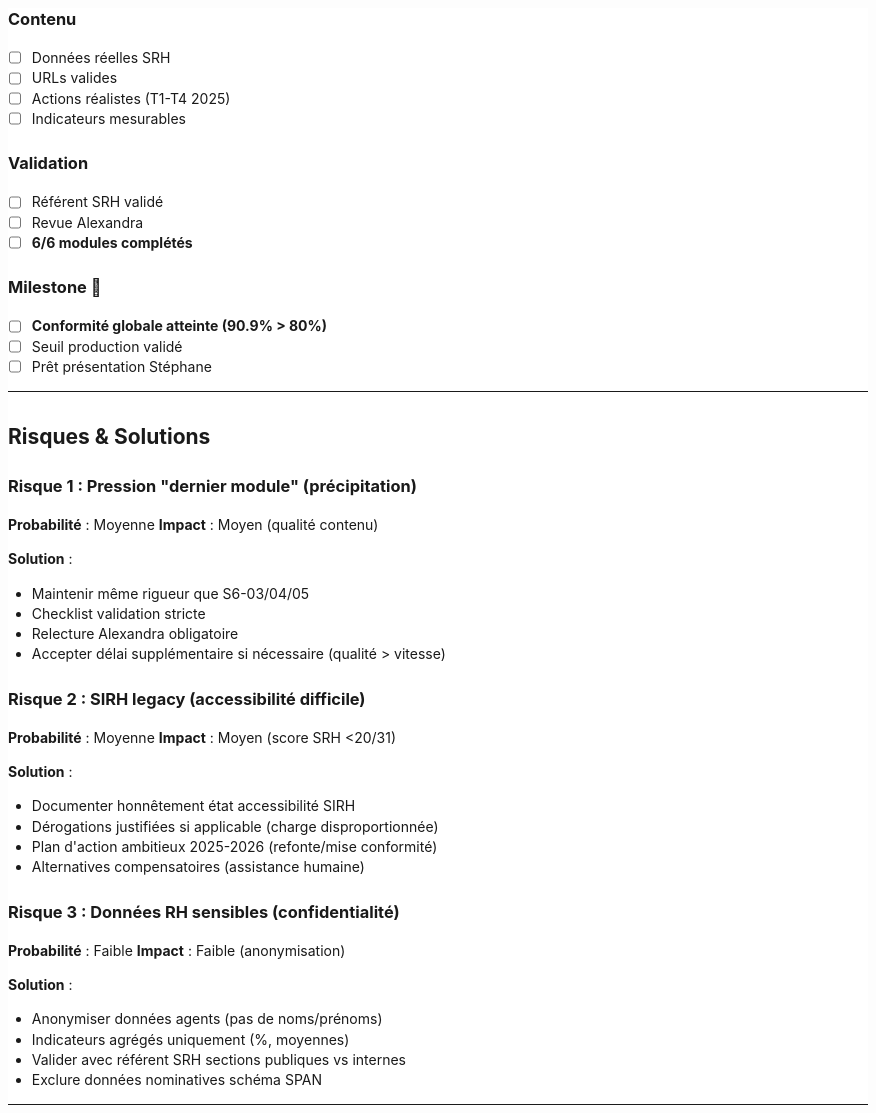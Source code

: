### Contenu
- [ ] Données réelles SRH
- [ ] URLs valides
- [ ] Actions réalistes (T1-T4 2025)
- [ ] Indicateurs mesurables

### Validation
- [ ] Référent SRH validé
- [ ] Revue Alexandra
- [ ] **6/6 modules complétés**

### Milestone 🎉
- [ ] **Conformité globale atteinte (90.9% > 80%)**
- [ ] Seuil production validé
- [ ] Prêt présentation Stéphane

---

## Risques & Solutions

### Risque 1 : Pression "dernier module" (précipitation)
**Probabilité** : Moyenne
**Impact** : Moyen (qualité contenu)

**Solution** :
- Maintenir même rigueur que S6-03/04/05
- Checklist validation stricte
- Relecture Alexandra obligatoire
- Accepter délai supplémentaire si nécessaire (qualité > vitesse)

### Risque 2 : SIRH legacy (accessibilité difficile)
**Probabilité** : Moyenne
**Impact** : Moyen (score SRH <20/31)

**Solution** :
- Documenter honnêtement état accessibilité SIRH
- Dérogations justifiées si applicable (charge disproportionnée)
- Plan d'action ambitieux 2025-2026 (refonte/mise conformité)
- Alternatives compensatoires (assistance humaine)

### Risque 3 : Données RH sensibles (confidentialité)
**Probabilité** : Faible
**Impact** : Faible (anonymisation)

**Solution** :
- Anonymiser données agents (pas de noms/prénoms)
- Indicateurs agrégés uniquement (%, moyennes)
- Valider avec référent SRH sections publiques vs internes
- Exclure données nominatives schéma SPAN

---
